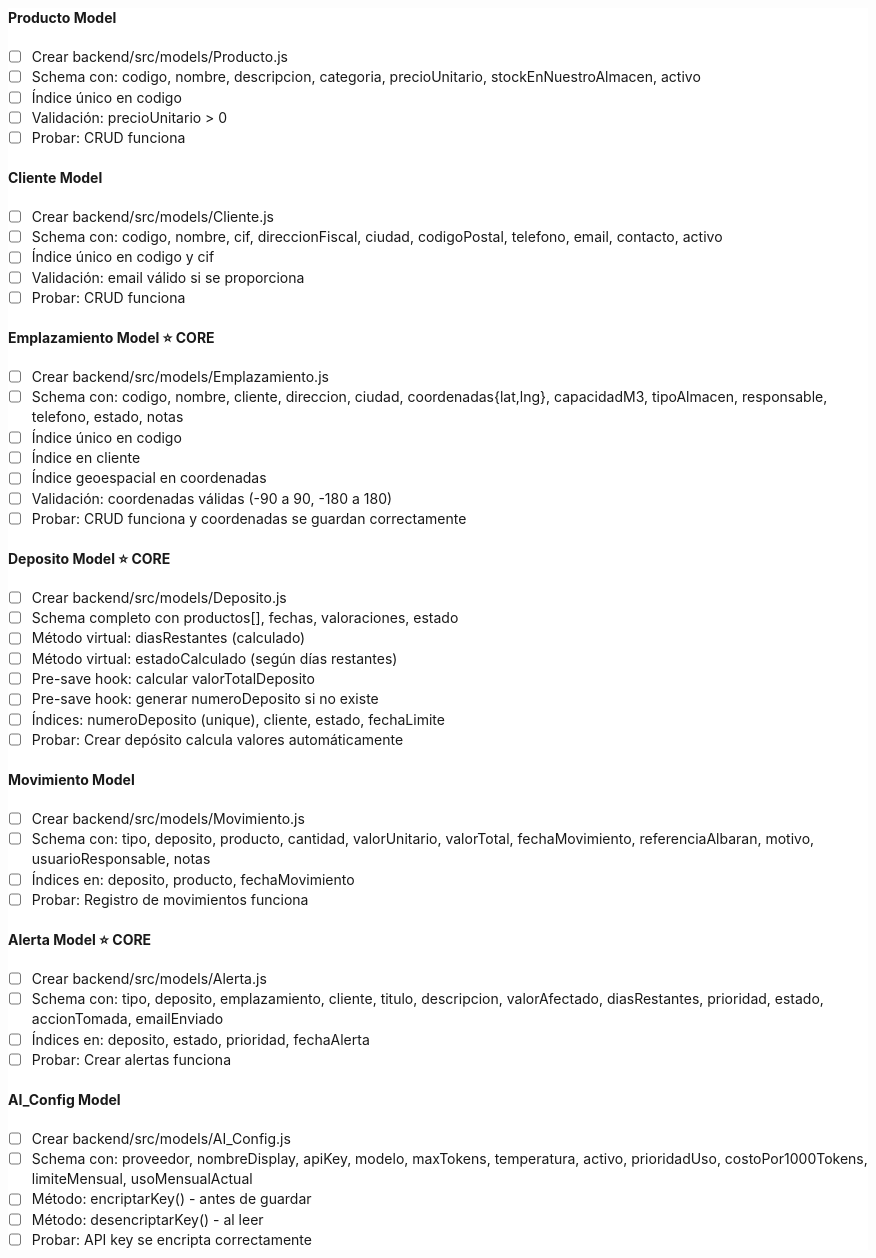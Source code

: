 #### Producto Model
- [ ] Crear backend/src/models/Producto.js
- [ ] Schema con: codigo, nombre, descripcion, categoria, precioUnitario, stockEnNuestroAlmacen, activo
- [ ] Índice único en codigo
- [ ] Validación: precioUnitario > 0
- [ ] Probar: CRUD funciona

#### Cliente Model
- [ ] Crear backend/src/models/Cliente.js
- [ ] Schema con: codigo, nombre, cif, direccionFiscal, ciudad, codigoPostal, telefono, email, contacto, activo
- [ ] Índice único en codigo y cif
- [ ] Validación: email válido si se proporciona
- [ ] Probar: CRUD funciona

#### Emplazamiento Model ⭐ CORE
- [ ] Crear backend/src/models/Emplazamiento.js
- [ ] Schema con: codigo, nombre, cliente, direccion, ciudad, coordenadas{lat,lng}, capacidadM3, tipoAlmacen, responsable, telefono, estado, notas
- [ ] Índice único en codigo
- [ ] Índice en cliente
- [ ] Índice geoespacial en coordenadas
- [ ] Validación: coordenadas válidas (-90 a 90, -180 a 180)
- [ ] Probar: CRUD funciona y coordenadas se guardan correctamente

#### Deposito Model ⭐ CORE
- [ ] Crear backend/src/models/Deposito.js
- [ ] Schema completo con productos[], fechas, valoraciones, estado
- [ ] Método virtual: diasRestantes (calculado)
- [ ] Método virtual: estadoCalculado (según días restantes)
- [ ] Pre-save hook: calcular valorTotalDeposito
- [ ] Pre-save hook: generar numeroDeposito si no existe
- [ ] Índices: numeroDeposito (unique), cliente, estado, fechaLimite
- [ ] Probar: Crear depósito calcula valores automáticamente

#### Movimiento Model
- [ ] Crear backend/src/models/Movimiento.js
- [ ] Schema con: tipo, deposito, producto, cantidad, valorUnitario, valorTotal, fechaMovimiento, referenciaAlbaran, motivo, usuarioResponsable, notas
- [ ] Índices en: deposito, producto, fechaMovimiento
- [ ] Probar: Registro de movimientos funciona

#### Alerta Model ⭐ CORE
- [ ] Crear backend/src/models/Alerta.js
- [ ] Schema con: tipo, deposito, emplazamiento, cliente, titulo, descripcion, valorAfectado, diasRestantes, prioridad, estado, accionTomada, emailEnviado
- [ ] Índices en: deposito, estado, prioridad, fechaAlerta
- [ ] Probar: Crear alertas funciona

#### AI_Config Model
- [ ] Crear backend/src/models/AI_Config.js
- [ ] Schema con: proveedor, nombreDisplay, apiKey, modelo, maxTokens, temperatura, activo, prioridadUso, costoPor1000Tokens, limiteMensual, usoMensualActual
- [ ] Método: encriptarKey() - antes de guardar
- [ ] Método: desencriptarKey() - al leer
- [ ] Probar: API key se encripta correctamente
